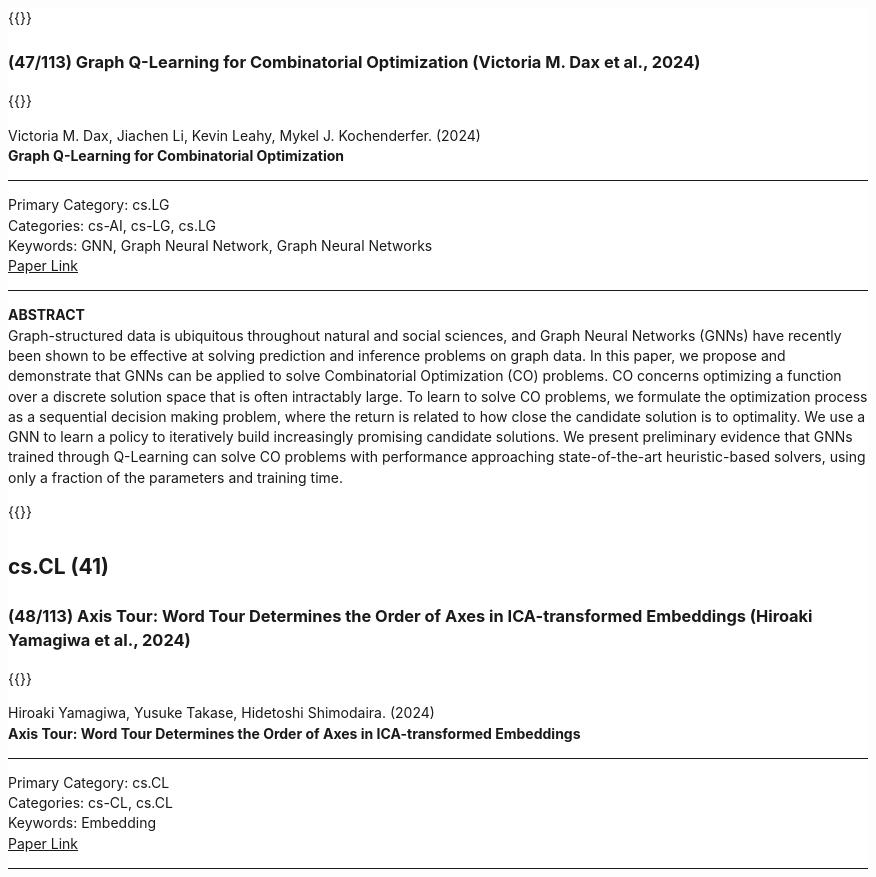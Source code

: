 {{</citation>}}


### (47/113) Graph Q-Learning for Combinatorial Optimization (Victoria M. Dax et al., 2024)

{{<citation>}}

Victoria M. Dax, Jiachen Li, Kevin Leahy, Mykel J. Kochenderfer. (2024)  
**Graph Q-Learning for Combinatorial Optimization**  

---
Primary Category: cs.LG  
Categories: cs-AI, cs-LG, cs.LG  
Keywords: GNN, Graph Neural Network, Graph Neural Networks  
[Paper Link](http://arxiv.org/abs/2401.05610v1)  

---


**ABSTRACT**  
Graph-structured data is ubiquitous throughout natural and social sciences, and Graph Neural Networks (GNNs) have recently been shown to be effective at solving prediction and inference problems on graph data. In this paper, we propose and demonstrate that GNNs can be applied to solve Combinatorial Optimization (CO) problems. CO concerns optimizing a function over a discrete solution space that is often intractably large. To learn to solve CO problems, we formulate the optimization process as a sequential decision making problem, where the return is related to how close the candidate solution is to optimality. We use a GNN to learn a policy to iteratively build increasingly promising candidate solutions. We present preliminary evidence that GNNs trained through Q-Learning can solve CO problems with performance approaching state-of-the-art heuristic-based solvers, using only a fraction of the parameters and training time.

{{</citation>}}


## cs.CL (41)



### (48/113) Axis Tour: Word Tour Determines the Order of Axes in ICA-transformed Embeddings (Hiroaki Yamagiwa et al., 2024)

{{<citation>}}

Hiroaki Yamagiwa, Yusuke Takase, Hidetoshi Shimodaira. (2024)  
**Axis Tour: Word Tour Determines the Order of Axes in ICA-transformed Embeddings**  

---
Primary Category: cs.CL  
Categories: cs-CL, cs.CL  
Keywords: Embedding  
[Paper Link](http://arxiv.org/abs/2401.06112v1)  

---

